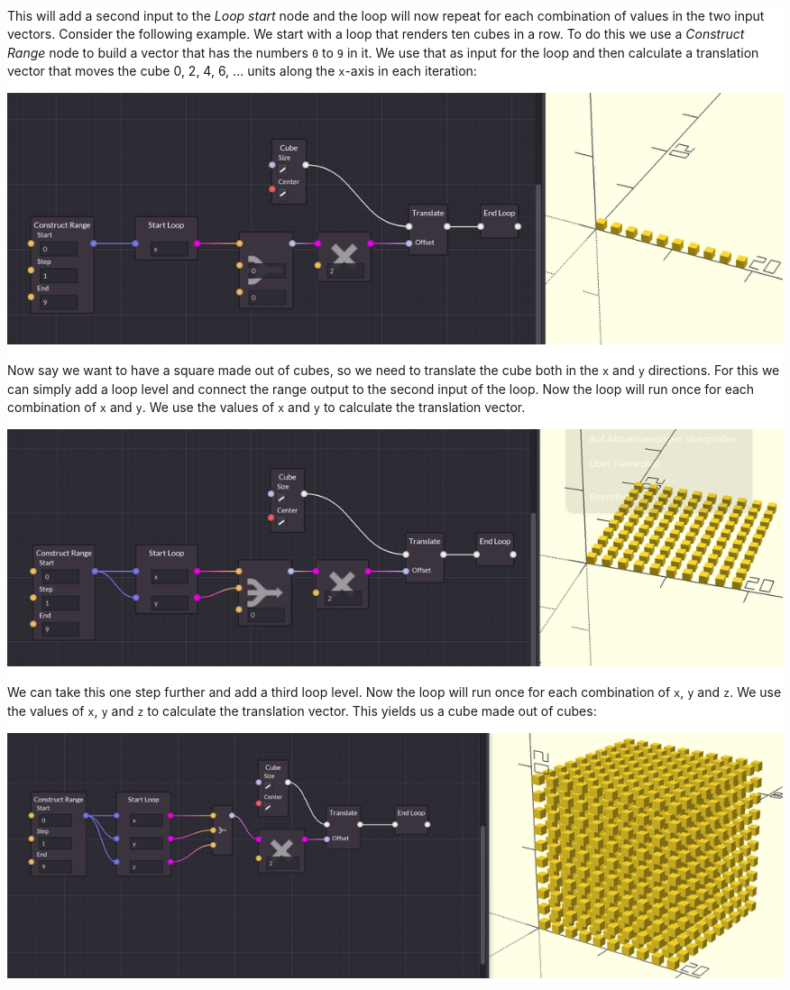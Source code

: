 This will add a second input to the _Loop start_ node and the loop will now repeat for each combination of values in the two input vectors. Consider the following example. We start with a loop that renders ten cubes in a row. To do this we use a _Construct Range_ node to build a vector that has the numbers `0` to `9` in it. We use that as input for the loop and then calculate a translation vector that moves the cube 0, 2, 4, 6, ... units along the `x`-axis in each iteration:

![](images/loop_example_1d.png)

Now say we want to have a square made out of cubes, so we need to translate the cube both in the `x` and `y` directions. For this we can simply add a loop level and connect the range output to the second input of the loop. Now the loop will run once for each combination of `x` and `y`. We use the values of `x` and `y` to calculate the translation vector.

![](images/loop_example_2d.png)

We can take this one step further and add a third loop level. Now the loop will run once for each combination of `x`, `y` and `z`. We use the values of `x`, `y` and `z` to calculate the translation vector. This yields us a cube made out of cubes:

![](images/nested_loop_example.png)
